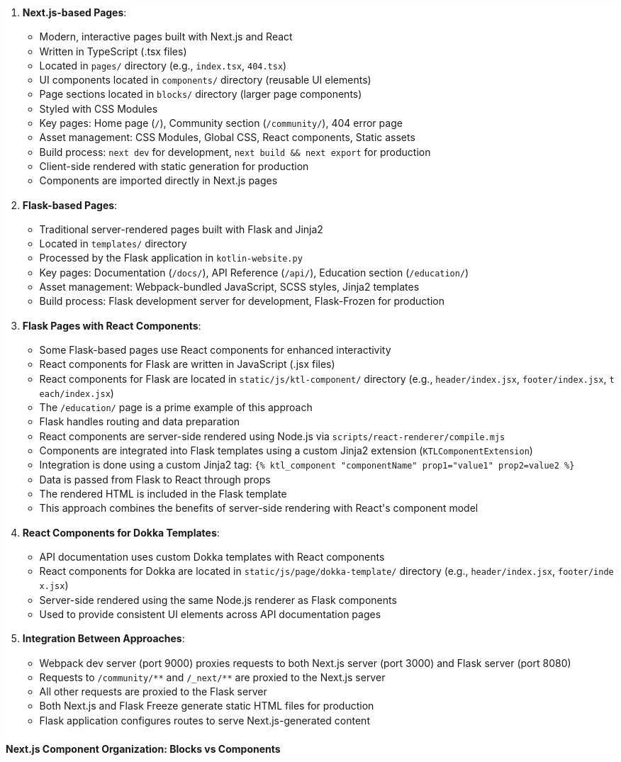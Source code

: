 1. **Next.js-based Pages**:
   - Modern, interactive pages built with Next.js and React
   - Written in TypeScript (.tsx files)
   - Located in `pages/` directory (e.g., `index.tsx`, `404.tsx`)
   - UI components located in `components/` directory (reusable UI elements)
   - Page sections located in `blocks/` directory (larger page components)
   - Styled with CSS Modules
   - Key pages: Home page (`/`), Community section (`/community/`), 404 error page
   - Asset management: CSS Modules, Global CSS, React components, Static assets
   - Build process: `next dev` for development, `next build && next export` for production
   - Client-side rendered with static generation for production
   - Components are imported directly in Next.js pages

2. **Flask-based Pages**:
   - Traditional server-rendered pages built with Flask and Jinja2
   - Located in `templates/` directory
   - Processed by the Flask application in `kotlin-website.py`
   - Key pages: Documentation (`/docs/`), API Reference (`/api/`), Education section (`/education/`)
   - Asset management: Webpack-bundled JavaScript, SCSS styles, Jinja2 templates
   - Build process: Flask development server for development, Flask-Frozen for production

3. **Flask Pages with React Components**:
   - Some Flask-based pages use React components for enhanced interactivity
   - React components for Flask are written in JavaScript (.jsx files)
   - React components for Flask are located in `static/js/ktl-component/` directory (e.g., `header/index.jsx`, `footer/index.jsx`, `teach/index.jsx`)
   - The `/education/` page is a prime example of this approach
   - Flask handles routing and data preparation
   - React components are server-side rendered using Node.js via `scripts/react-renderer/compile.mjs`
   - Components are integrated into Flask templates using a custom Jinja2 extension (`KTLComponentExtension`)
   - Integration is done using a custom Jinja2 tag: `{% ktl_component "componentName" prop1="value1" prop2=value2 %}`
   - Data is passed from Flask to React through props
   - The rendered HTML is included in the Flask template
   - This approach combines the benefits of server-side rendering with React's component model

4. **React Components for Dokka Templates**:
   - API documentation uses custom Dokka templates with React components
   - React components for Dokka are located in `static/js/page/dokka-template/` directory (e.g., `header/index.jsx`, `footer/index.jsx`)
   - Server-side rendered using the same Node.js renderer as Flask components
   - Used to provide consistent UI elements across API documentation pages

5. **Integration Between Approaches**:
   - Webpack dev server (port 9000) proxies requests to both Next.js server (port 3000) and Flask server (port 8080)
   - Requests to `/community/**` and `/_next/**` are proxied to the Next.js server
   - All other requests are proxied to the Flask server
   - Both Next.js and Flask Freeze generate static HTML files for production
   - Flask application configures routes to serve Next.js-generated content

#### Next.js Component Organization: Blocks vs Components

